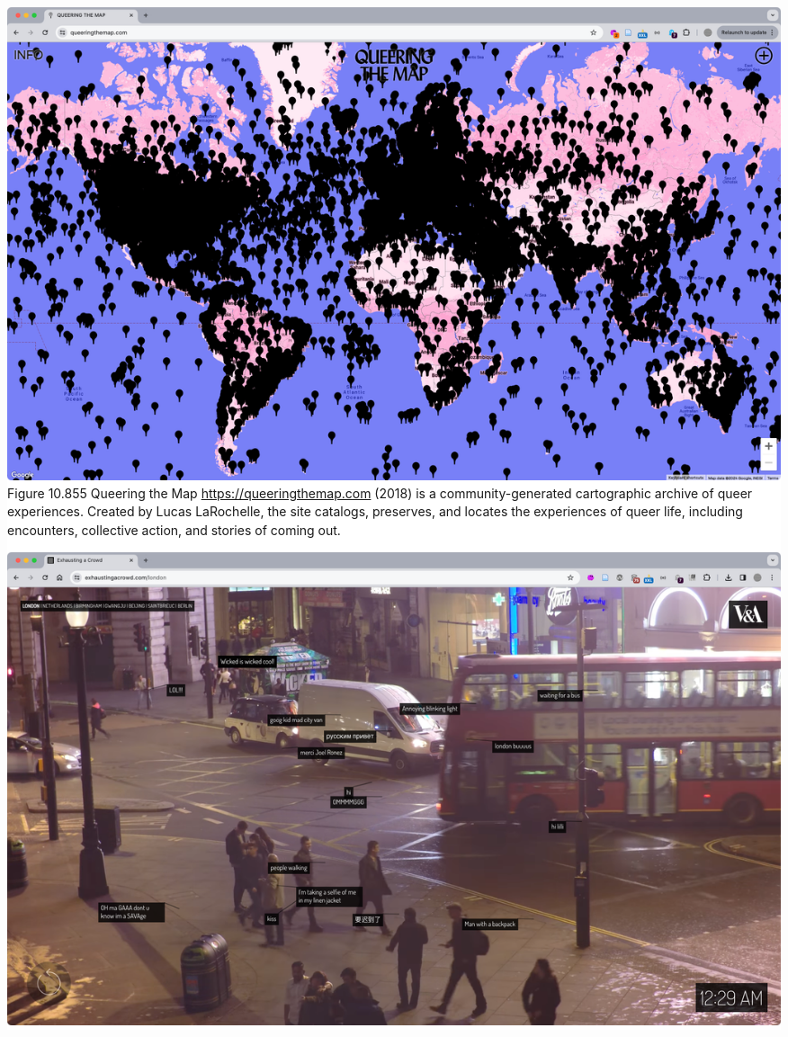 ![](../../../assets/images/10/10-08-queering-the-map-1.png)
Figure 10.855 Queering the Map https://queeringthemap.com (2018) is a community-generated cartographic archive of queer experiences. Created by Lucas LaRochelle, the site catalogs, preserves, and locates the experiences of queer life, including encounters, collective action, and stories of coming out.

![](../../../assets/images/10/10-09-exhausting-a-crowd.png)